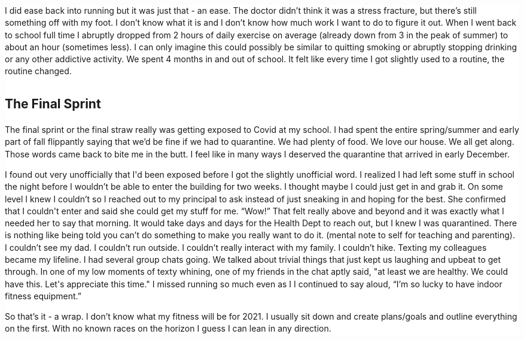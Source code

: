 I did ease back into running but it was just that - an ease. The doctor didn’t think it was a stress fracture, but there’s still something off with my foot. I don’t know what it is and I don’t know how much work I want to do to figure it out. When I went back to school full time I abruptly dropped from 2 hours of daily exercise on average (already down from 3 in the peak of summer) to about an hour (sometimes less). I can only imagine this could possibly be similar to quitting smoking or abruptly stopping drinking or any other addictive activity. We spent 4 months in and out of school. It felt like every time I got slightly used to a routine, the routine changed. 


## The Final Sprint

The final sprint or the final straw really was getting exposed to Covid at my school. I had spent the entire spring/summer and early part of fall flippantly saying that we’d be fine if we had to quarantine. We had plenty of food. We love our house. We all get along. Those words came back to bite me in the butt. I feel like in many ways I deserved the quarantine that arrived in early December.

I found out very unofficially that I'd been exposed before I got the slightly unofficial word. I realized I had left some stuff in school the night before I wouldn’t be able to enter the building for two weeks. I thought maybe I could just get in and grab it. On some level I knew I couldn’t so I reached out to my principal to ask instead of just sneaking in and hoping for the best. She confirmed that I couldn't enter and said she could get my stuff for me. “Wow!” That felt really above and beyond and it was exactly what I needed her to say that morning. It would take days and days for the Health Dept to reach out, but I knew I was quarantined. There is nothing like being told you can’t do something to make you really want to do it. (mental note to self for teaching and parenting). I couldn’t see my dad. I couldn’t run outside. I couldn’t really interact with my family. I couldn’t hike. Texting my colleagues became my lifeline. I had several group chats going. We talked about trivial things that just kept us laughing and upbeat to get through. In one of my low moments of texty whining, one of my friends in the chat aptly said, "at least we are healthy. We could have this. Let's appreciate this time." I missed running so much even as I I continued to say aloud, “I’m so lucky to have indoor fitness equipment.” 

So that’s it - a wrap. I don’t know what my fitness will be for 2021. I usually sit down and create plans/goals and outline everything on the first. With no known races on the horizon I guess I can lean in any direction.

